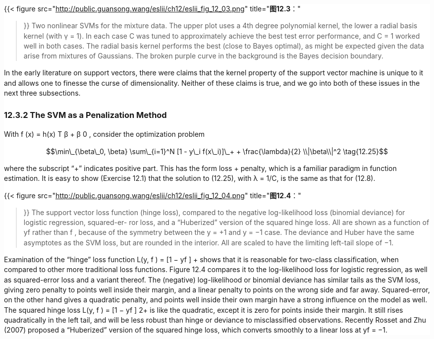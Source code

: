 {{< figure
  src="http://public.guansong.wang/eslii/ch12/eslii_fig_12_03.png"
  title="**图12.3**："
>}}
Two nonlinear SVMs for the mixture data. The upper plot uses
a 4th degree polynomial kernel, the lower a radial basis kernel (with γ = 1). In
each case C was tuned to approximately achieve the best test error performance,
and C = 1 worked well in both cases. The radial basis kernel performs the best
(close to Bayes optimal), as might be expected given the data arise from mixtures
of Gaussians. The broken purple curve in the background is the Bayes decision
boundary.

In the early literature on support vectors, there were claims that the
kernel property of the support vector machine is unique to it and allows
one to finesse the curse of dimensionality. Neither of these claims is true,
and we go into both of these issues in the next three subsections.

### 12.3.2 The SVM as a Penalization Method

With f (x) = h(x) T β + β 0 , consider the optimization problem

$$\min\_{\beta\_0, \beta} \sum\_{i=1}^N
[1 - y\_i f(x\_i)]\_+ + \frac{\lambda}{2} \\|\beta\\|^2 \tag{12.25}$$

where the subscript “+” indicates positive part. This has the form loss +
penalty, which is a familiar paradigm in function estimation. It is easy to
show (Exercise 12.1) that the solution to (12.25), with λ = 1/C, is the
same as that for (12.8).

{{< figure
  src="http://public.guansong.wang/eslii/ch12/eslii_fig_12_04.png"
  title="**图12.4**："
>}}
The support vector loss function (hinge loss), compared to the
negative log-likelihood loss (binomial deviance) for logistic regression, squared-er-
ror loss, and a “Huberized” version of the squared hinge loss. All are shown as a
function of yf rather than f , because of the symmetry between the y = +1 and
y = −1 case. The deviance and Huber have the same asymptotes as the SVM
loss, but are rounded in the interior. All are scaled to have the limiting left-tail
slope of −1.

Examination of the “hinge” loss function L(y, f ) = [1 − yf ] + shows that
it is reasonable for two-class classification, when compared to other more
traditional loss functions. Figure 12.4 compares it to the log-likelihood loss
for logistic regression, as well as squared-error loss and a variant thereof.
The (negative) log-likelihood or binomial deviance has similar tails as the
SVM loss, giving zero penalty to points well inside their margin, and a
linear penalty to points on the wrong side and far away. Squared-error, on
the other hand gives a quadratic penalty, and points well inside their own
margin have a strong influence on the model as well. The squared hinge
loss L(y, f ) = [1 − yf ] 2+ is like the quadratic, except it is zero for points
inside their margin. It still rises quadratically in the left tail, and will be
less robust than hinge or deviance to misclassified observations. Recently
Rosset and Zhu (2007) proposed a “Huberized” version of the squared hinge
loss, which converts smoothly to a linear loss at yf = −1.


[^1]: For logistic regression with separable data, β̂ diverges, but β̂ /|| β̂ converges to the optimal separating direction.
[^2]: Ji Zhu assisted in the preparation of these examples.
